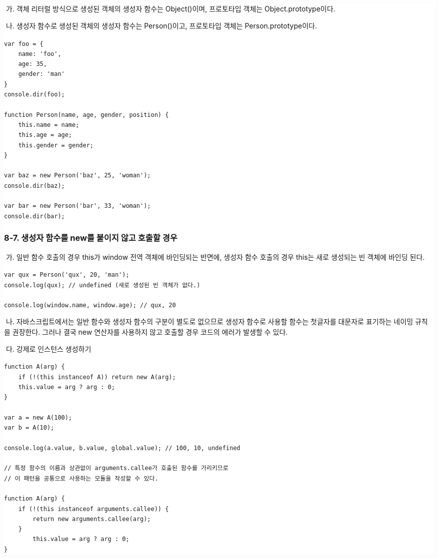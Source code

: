 ​	가. 객체 리터럴 방식으로 생성된 객체의 생성자 함수는 Object()이며, 프로토타입 객체는  Object.prototype이다. 

​	나. 생성자 함수로 생성된 객체의 생성자 함수는 Person()이고, 프로토타입 객체는 Person.prototype이다. 

```
var foo = {
	name: 'foo',
	age: 35,
	gender: 'man'
}
console.dir(foo);

function Person(name, age, gender, position) {
	this.name = name;
	this.age = age;
	this.gender = gender;
}

var baz = new Person('baz', 25, 'woman');
console.dir(baz);

var bar = new Person('bar', 33, 'woman');
console.dir(bar);
```



### 8-7. 생성자 함수를 new를 붙이지 않고 호출할 경우

​	가. 일반 함수 호출의 경우 this가 window 전역 객체에 바인딩되는 반면에, 생성자 함수 호출의 경우 this는 새로 생성되는 빈 객체에 바인딩 된다. 

```
var qux = Person('qux', 20, 'man');
console.log(qux); // undefined (새로 생성된 빈 객체가 없다.)

console.log(window.name, window.age); // qux, 20
```

​	나. 자바스크립트에서는 일반 함수와 생성자 함수의 구분이 별도로 없으므로 생성자 함수로 사용할 함수는 첫글자를 대문자로 표기하는 네이밍 규칙을 권장한다. 그러나  결국 new 연산자를 사용하지 않고 호출할 경우 코드의 에러가 발생할 수 있다. 

​	다. 강제로 인스턴스 생성하기

```
function A(arg) {
	if (!(this instanceof A)) return new A(arg);
	this.value = arg ? arg : 0;
}

var a = new A(100);
var b = A(10);

console.log(a.value, b.value, global.value); // 100, 10, undefined

// 특정 함수의 이름과 상관없이 arguments.callee가 호출된 함수를 가리키므로
// 이 패턴을 공통으로 사용하는 모듈을 작성할 수 있다. 

function A(arg) {
	if (!(this instanceof arguments.callee)) {
		return new arguments.callee(arg);
	}
		this.value = arg ? arg : 0;
}
```
